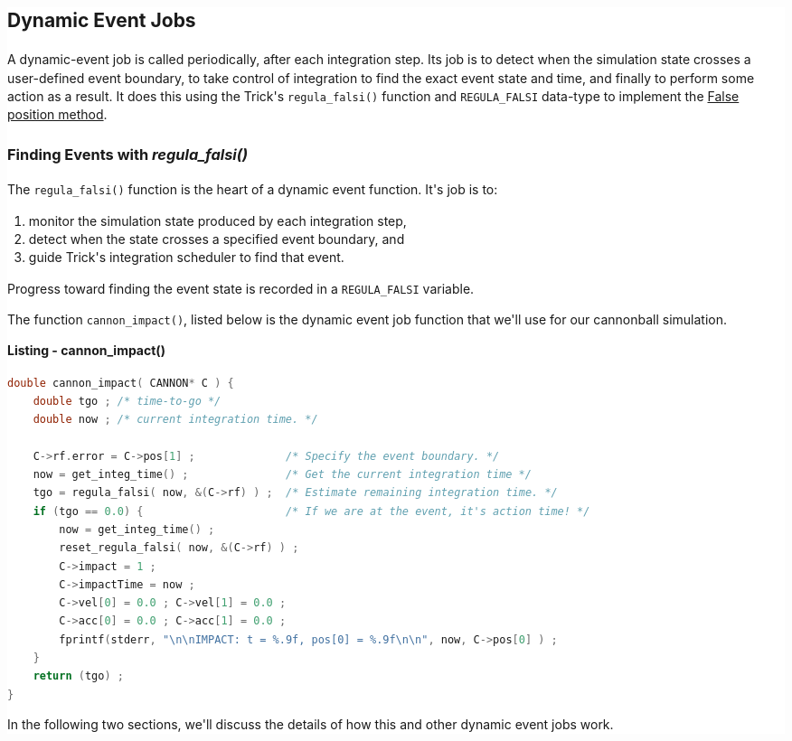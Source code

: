 <a id=dynamic-event-jobs></a>
## Dynamic Event Jobs

A dynamic-event job is called periodically, after each integration step.
Its job is to detect when the simulation state crosses a user-defined
event boundary, to take control of integration to find the exact event state
and time, and finally to perform some action as a result. It does
this using the Trick's ```regula_falsi()``` function and ```REGULA_FALSI``` 
data-type to implement the 
[False position method](https://en.wikipedia.org/wiki/False_position_method).

<a id=finding-events-with-regula-falsi></a>
### Finding Events with *regula_falsi()*

The ```regula_falsi()``` function is the heart of a dynamic event function.
It's job is to:

1. monitor the simulation state produced by each integration step,
2. detect when the state crosses a specified event boundary, and
3. guide Trick's integration scheduler to find that event. 

Progress toward finding the event state is recorded in a ```REGULA_FALSI``` 
variable.

The function ```cannon_impact()```, listed below is the dynamic event job
function that we'll use for our cannonball simulation.

<a id=listing_cannon_impact></a>
**Listing - cannon_impact()**

```c
double cannon_impact( CANNON* C ) {
    double tgo ; /* time-to-go */
    double now ; /* current integration time. */
    
    C->rf.error = C->pos[1] ;              /* Specify the event boundary. */
    now = get_integ_time() ;               /* Get the current integration time */
    tgo = regula_falsi( now, &(C->rf) ) ;  /* Estimate remaining integration time. */ 
    if (tgo == 0.0) {                      /* If we are at the event, it's action time! */
        now = get_integ_time() ;
        reset_regula_falsi( now, &(C->rf) ) ; 
        C->impact = 1 ;
        C->impactTime = now ;
        C->vel[0] = 0.0 ; C->vel[1] = 0.0 ;
        C->acc[0] = 0.0 ; C->acc[1] = 0.0 ;
        fprintf(stderr, "\n\nIMPACT: t = %.9f, pos[0] = %.9f\n\n", now, C->pos[0] ) ;
    }
    return (tgo) ;
}
```

In the following two sections, we'll discuss the details of how this and other
dynamic event jobs work.
